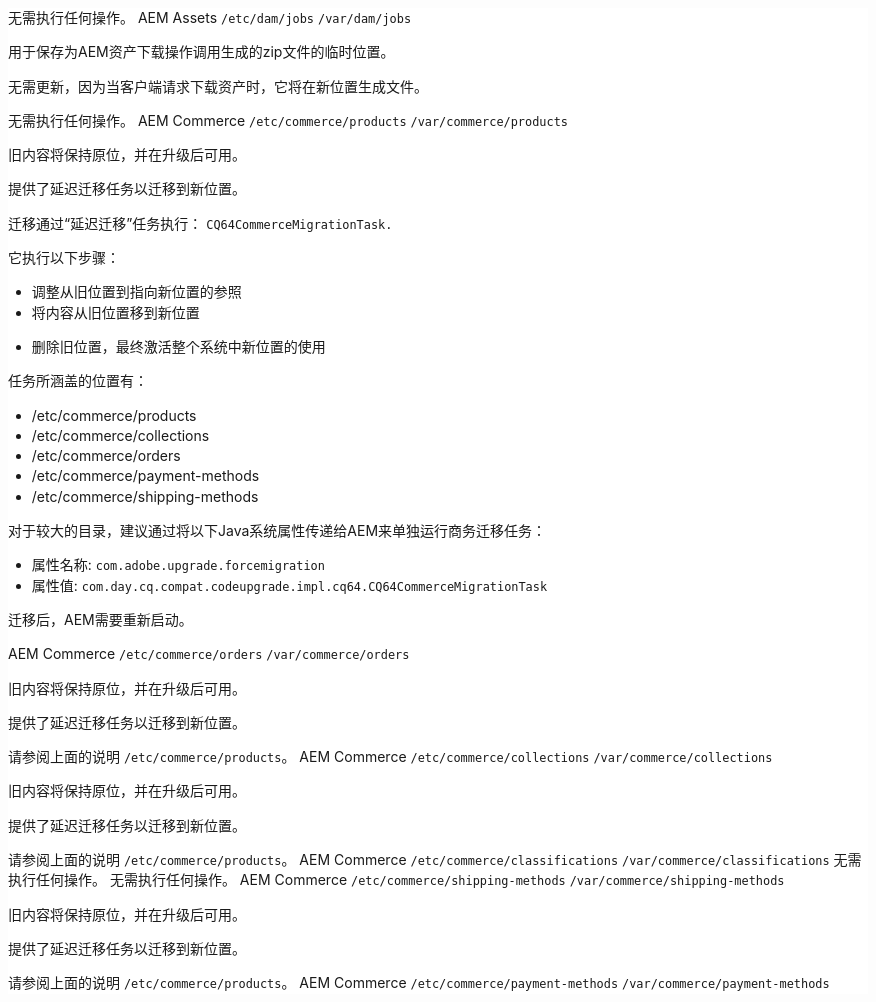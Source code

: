    <td>无需执行任何操作。</td>
  </tr>
  <tr>
   <td>AEM Assets</td>
   <td><code>/etc/dam/jobs</code></td>
   <td><code>/var/dam/jobs</code></td>
   <td><p>用于保存为AEM资产下载操作调用生成的zip文件的临时位置。</p> <p>无需更新，因为当客户端请求下载资产时，它将在新位置生成文件。</p> </td>
   <td>无需执行任何操作。</td>
  </tr>
  <tr>
   <td>AEM Commerce</td>
   <td><code>/etc/commerce/products</code></td>
   <td><code>/var/commerce/products</code></td>
   <td><p>旧内容将保持原位，并在升级后可用。</p> <p>提供了延迟迁移任务以迁移到新位置。</p> </td>
   <td><p>迁移通过“延迟迁移”任务执行： <code>CQ64CommerceMigrationTask.</code></p> <p>它执行以下步骤：</p>
    <ul>
     <li>调整从旧位置到指向新位置的参照</li>
     <li>将内容从旧位置移到新位置</li>
     <li><p>删除旧位置，最终激活整个系统中新位置的使用</p> </li>
    </ul> <p>任务所涵盖的位置有：</p>
    <ul>
     <li>/etc/commerce/products</li>
     <li>/etc/commerce/collections<br /> </li>
     <li>/etc/commerce/orders<br /> </li>
     <li>/etc/commerce/payment-methods<br /> </li>
     <li>/etc/commerce/shipping-methods<br /> </li>
    </ul> <p>对于较大的目录，建议通过将以下Java系统属性传递给AEM来单独运行商务迁移任务：</p>
    <ul>
     <li>属性名称: <code>com.adobe.upgrade.forcemigration</code></li>
     <li>属性值: <code>com.day.cq.compat.codeupgrade.impl.cq64.CQ64CommerceMigrationTask</code></li>
    </ul> <p>迁移后，AEM需要重新启动。</p> </td>
  </tr>
  <tr>
   <td>AEM Commerce</td>
   <td><code>/etc/commerce/orders</code></td>
   <td><code>/var/commerce/orders</code></td>
   <td><p>旧内容将保持原位，并在升级后可用。</p> <p>提供了延迟迁移任务以迁移到新位置。</p> </td>
   <td>请参阅上面的说明 <code>/etc/commerce/products</code>。</td>
  </tr>
  <tr>
   <td>AEM Commerce</td>
   <td><code>/etc/commerce/collections</code></td>
   <td><code>/var/commerce/collections</code></td>
   <td><p>旧内容将保持原位，并在升级后可用。</p> <p>提供了延迟迁移任务以迁移到新位置。</p> </td>
   <td>请参阅上面的说明 <code>/etc/commerce/products</code>。</td>
  </tr>
  <tr>
   <td>AEM Commerce</td>
   <td><code>/etc/commerce/classifications</code></td>
   <td><code>/var/commerce/classifications</code></td>
   <td>无需执行任何操作。</td>
   <td>无需执行任何操作。</td>
  </tr>
  <tr>
   <td>AEM Commerce</td>
   <td><code>/etc/commerce/shipping-methods</code></td>
   <td><code>/var/commerce/shipping-methods</code></td>
   <td><p>旧内容将保持原位，并在升级后可用。</p> <p>提供了延迟迁移任务以迁移到新位置。</p> </td>
   <td>请参阅上面的说明 <code>/etc/commerce/products</code>。</td>
  </tr>
  <tr>
   <td>AEM Commerce</td>
   <td><code>/etc/commerce/payment-methods</code></td>
   <td><code>/var/commerce/payment-methods</code></td>